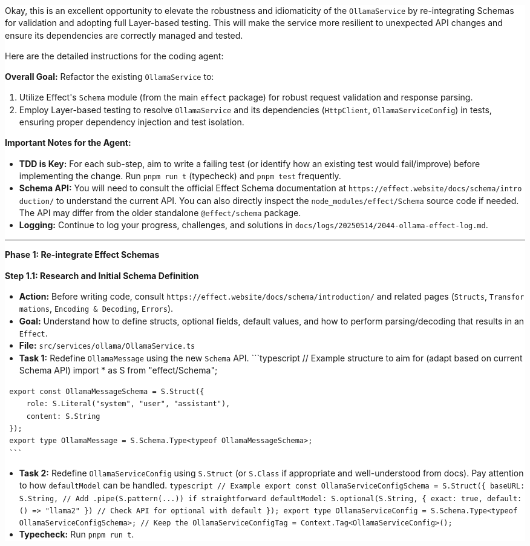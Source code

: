 Okay, this is an excellent opportunity to elevate the robustness and idiomaticity of the `OllamaService` by re-integrating Schemas for validation and adopting full Layer-based testing. This will make the service more resilient to unexpected API changes and ensure its dependencies are correctly managed and tested.

Here are the detailed instructions for the coding agent:

**Overall Goal:**
Refactor the existing `OllamaService` to:
1.  Utilize Effect's `Schema` module (from the main `effect` package) for robust request validation and response parsing.
2.  Employ Layer-based testing to resolve `OllamaService` and its dependencies (`HttpClient`, `OllamaServiceConfig`) in tests, ensuring proper dependency injection and test isolation.

**Important Notes for the Agent:**
*   **TDD is Key:** For each sub-step, aim to write a failing test (or identify how an existing test would fail/improve) before implementing the change. Run `pnpm run t` (typecheck) and `pnpm test` frequently.
*   **Schema API:** You will need to consult the official Effect Schema documentation at `https://effect.website/docs/schema/introduction/` to understand the current API. You can also directly inspect the `node_modules/effect/Schema` source code if needed. The API may differ from the older standalone `@effect/schema` package.
*   **Logging:** Continue to log your progress, challenges, and solutions in `docs/logs/20250514/2044-ollama-effect-log.md`.

---

**Phase 1: Re-integrate Effect Schemas**

**Step 1.1: Research and Initial Schema Definition**
   *   **Action:** Before writing code, consult `https://effect.website/docs/schema/introduction/` and related pages (`Structs`, `Transformations`, `Encoding & Decoding`, `Errors`).
   *   **Goal:** Understand how to define structs, optional fields, default values, and how to perform parsing/decoding that results in an `Effect`.
   *   **File:** `src/services/ollama/OllamaService.ts`
   *   **Task 1:** Redefine `OllamaMessage` using the new `Schema` API.
     ```typescript
     // Example structure to aim for (adapt based on current Schema API)
     import * as S from "effect/Schema";

     export const OllamaMessageSchema = S.Struct({
         role: S.Literal("system", "user", "assistant"),
         content: S.String
     });
     export type OllamaMessage = S.Schema.Type<typeof OllamaMessageSchema>;
     ```
   *   **Task 2:** Redefine `OllamaServiceConfig` using `S.Struct` (or `S.Class` if appropriate and well-understood from docs). Pay attention to how `defaultModel` can be handled.
     ```typescript
     // Example
     export const OllamaServiceConfigSchema = S.Struct({
         baseURL: S.String, // Add .pipe(S.pattern(...)) if straightforward
         defaultModel: S.optional(S.String, { exact: true, default: () => "llama2" }) // Check API for optional with default
     });
     export type OllamaServiceConfig = S.Schema.Type<typeof OllamaServiceConfigSchema>;
     // Keep the OllamaServiceConfigTag = Context.Tag<OllamaServiceConfig>();
     ```
   *   **Typecheck:** Run `pnpm run t`.
